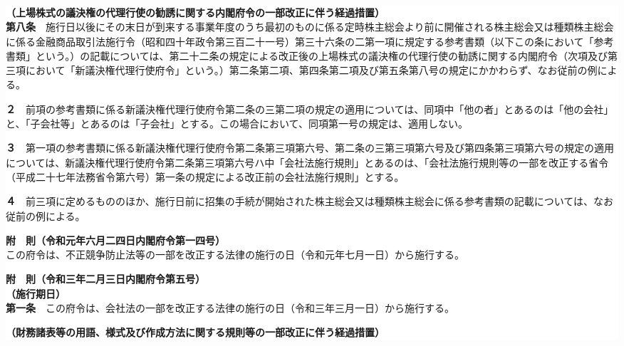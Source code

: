 **（上場株式の議決権の代理行使の勧誘に関する内閣府令の一部改正に伴う経過措置）**  
**第八条**　施行日以後にその末日が到来する事業年度のうち最初のものに係る定時株主総会より前に開催される株主総会又は種類株主総会に係る金融商品取引法施行令（昭和四十年政令第三百二十一号）第三十六条の二第一項に規定する参考書類（以下この条において「参考書類」という。）の記載については、第二十二条の規定による改正後の上場株式の議決権の代理行使の勧誘に関する内閣府令（次項及び第三項において「新議決権代理行使府令」という。）第二条第二項、第四条第二項及び第五条第八号の規定にかかわらず、なお従前の例による。  
  
**２**　前項の参考書類に係る新議決権代理行使府令第二条の三第二項の規定の適用については、同項中「他の者」とあるのは「他の会社」と、「子会社等」とあるのは「子会社」とする。この場合において、同項第一号の規定は、適用しない。  
  
**３**　第一項の参考書類に係る新議決権代理行使府令第二条第三項第六号、第二条の三第三項第六号及び第四条第三項第六号の規定の適用については、新議決権代理行使府令第二条第三項第六号ハ中「会社法施行規則」とあるのは、「会社法施行規則等の一部を改正する省令（平成二十七年法務省令第六号）第一条の規定による改正前の会社法施行規則」とする。  
  
**４**　前三項に定めるもののほか、施行日前に招集の手続が開始された株主総会又は種類株主総会に係る参考書類の記載については、なお従前の例による。  
  
**附　則（令和元年六月二四日内閣府令第一四号）**  
この府令は、不正競争防止法等の一部を改正する法律の施行の日（令和元年七月一日）から施行する。  
  
**附　則（令和三年二月三日内閣府令第五号）**  
**（施行期日）**  
**第一条**　この府令は、会社法の一部を改正する法律の施行の日（令和三年三月一日）から施行する。  
  
**（財務諸表等の用語、様式及び作成方法に関する規則等の一部改正に伴う経過措置）**  
